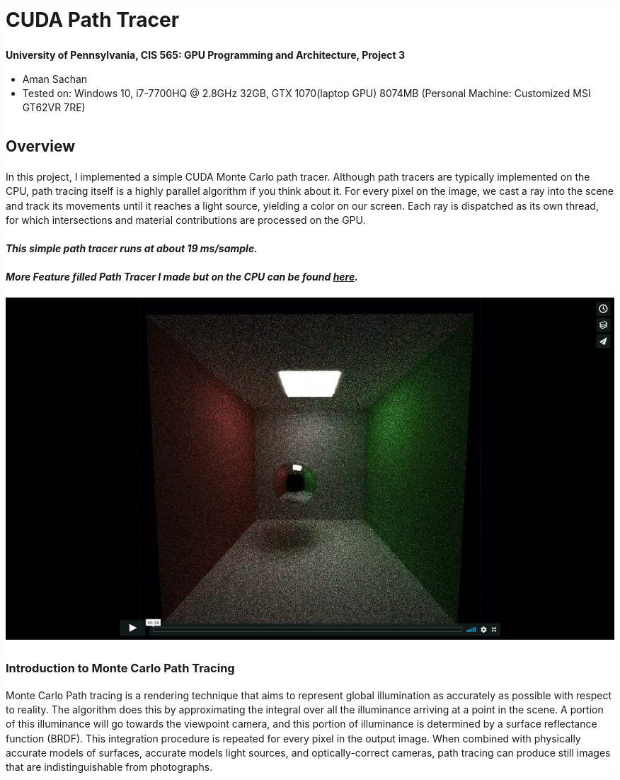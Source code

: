 CUDA Path Tracer
================

**University of Pennsylvania, CIS 565: GPU Programming and Architecture, Project 3**

* Aman Sachan
* Tested on: Windows 10, i7-7700HQ @ 2.8GHz 32GB, GTX 1070(laptop GPU) 8074MB (Personal Machine: Customized MSI GT62VR 7RE)

## Overview

In this project, I implemented a simple CUDA Monte Carlo path tracer. Although path tracers are typically implemented on the CPU, path tracing itself is a highly parallel algorithm if you think about it. For every pixel on the image, we cast a ray into the scene and track its movements until it reaches a light source, yielding a color on our screen. Each ray is dispatched as its own thread, for which intersections and material contributions are processed on the GPU.

#### _This simple path tracer runs at about 19 ms/sample._

#### _More Feature filled Path Tracer I made but on the CPU can be found [here](https://github.com/Aman-Sachan-asach/Monte-Carlo-Path-Tracer)._

[![](img/CUDAPathTracerVimeoLink.png)](https://vimeo.com/236271250)

### Introduction to Monte Carlo Path Tracing

Monte Carlo Path tracing is a rendering technique that aims to represent global illumination as accurately as possible with respect to reality. The algorithm does this by approximating the integral over all the illuminance arriving at a point in the scene. A portion of this illuminance will go towards the viewpoint camera, and this portion of illuminance is determined by a surface reflectance function (BRDF). This integration procedure is repeated for every pixel in the output image. When combined with physically accurate models of surfaces, accurate models light sources, and optically-correct cameras, path tracing can produce still images that are indistinguishable from photographs.
